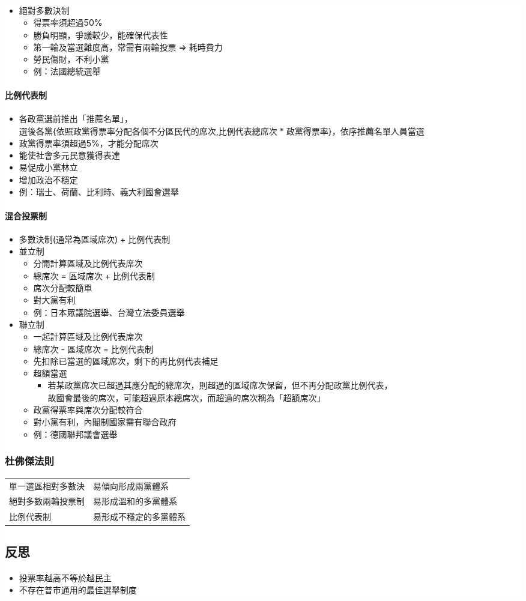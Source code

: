 - 絕對多數決制
  - 得票率須超過50%
  - 勝負明顯，爭議較少，能確保代表性
  - 第一輪及當選難度高，常需有兩輪投票 => 耗時費力
  - 勞民傷財，不利小黨
  - 例：法國總統選舉

#### 比例代表制
- 各政黨選前推出「推薦名單」，<br>選後各黨{依照政黨得票率分配各個不分區民代的席次,比例代表總席次 * 政黨得票率}，依序推薦名單人員當選
- 政黨得票率須超過5%，才能分配席次
- 能使社會多元民意獲得表達
- 易促成小黨林立
- 增加政治不穩定
- 例：瑞士、荷蘭、比利時、義大利國會選舉

#### 混合投票制
- 多數決制(通常為區域席次) + 比例代表制
- 並立制
  - 分開計算區域及比例代表席次
  - 總席次 = 區域席次 + 比例代表制
  - 席次分配較簡單
  - 對大黨有利
  - 例：日本眾議院選舉、台灣立法委員選舉
- 聯立制
  - 一起計算區域及比例代表席次
  - 總席次 - 區域席次 = 比例代表制
  - 先扣除已當選的區域席次，剩下的再比例代表補足
  - 超額當選
    - 若某政黨席次已超過其應分配的總席次，則超過的區域席次保留，但不再分配政黨比例代表，<br>故國會最後的席次，可能超過原本總席次，而超過的席次稱為「超額席次」
  - 政黨得票率與席次分配較符合
  - 對小黨有利，內閣制國家需有聯合政府
  - 例：德國聯邦議會選舉

### 杜佛傑法則
<table>
  <tr>
    <td>單一選區相對多數決</td>
    <td>易傾向形成兩黨體系</td>
  </tr>
  <tr>
    <td>絕對多數兩輪投票制</td>
    <td>易形成溫和的多黨體系</td>
  </tr>
  <tr>
    <td>比例代表制</td>
    <td>易形成不穩定的多黨體系</td>
  </tr>
</table>

## 反思
- 投票率越高不等於越民主
- 不存在普市通用的最佳選舉制度

